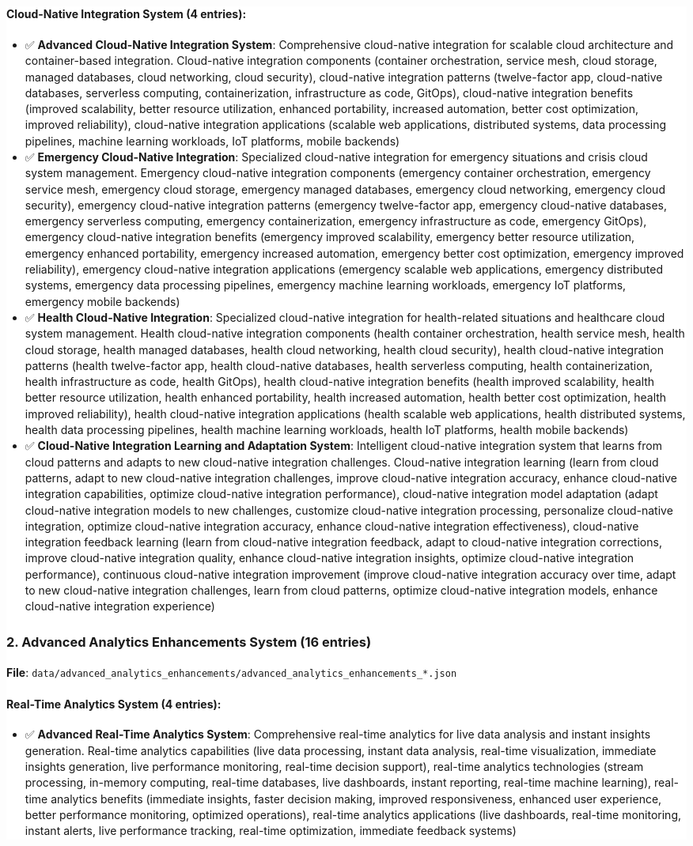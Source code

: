 #### **Cloud-Native Integration System (4 entries):**
- ✅ **Advanced Cloud-Native Integration System**: Comprehensive cloud-native integration for scalable cloud architecture and container-based integration. Cloud-native integration components (container orchestration, service mesh, cloud storage, managed databases, cloud networking, cloud security), cloud-native integration patterns (twelve-factor app, cloud-native databases, serverless computing, containerization, infrastructure as code, GitOps), cloud-native integration benefits (improved scalability, better resource utilization, enhanced portability, increased automation, better cost optimization, improved reliability), cloud-native integration applications (scalable web applications, distributed systems, data processing pipelines, machine learning workloads, IoT platforms, mobile backends)
- ✅ **Emergency Cloud-Native Integration**: Specialized cloud-native integration for emergency situations and crisis cloud system management. Emergency cloud-native integration components (emergency container orchestration, emergency service mesh, emergency cloud storage, emergency managed databases, emergency cloud networking, emergency cloud security), emergency cloud-native integration patterns (emergency twelve-factor app, emergency cloud-native databases, emergency serverless computing, emergency containerization, emergency infrastructure as code, emergency GitOps), emergency cloud-native integration benefits (emergency improved scalability, emergency better resource utilization, emergency enhanced portability, emergency increased automation, emergency better cost optimization, emergency improved reliability), emergency cloud-native integration applications (emergency scalable web applications, emergency distributed systems, emergency data processing pipelines, emergency machine learning workloads, emergency IoT platforms, emergency mobile backends)
- ✅ **Health Cloud-Native Integration**: Specialized cloud-native integration for health-related situations and healthcare cloud system management. Health cloud-native integration components (health container orchestration, health service mesh, health cloud storage, health managed databases, health cloud networking, health cloud security), health cloud-native integration patterns (health twelve-factor app, health cloud-native databases, health serverless computing, health containerization, health infrastructure as code, health GitOps), health cloud-native integration benefits (health improved scalability, health better resource utilization, health enhanced portability, health increased automation, health better cost optimization, health improved reliability), health cloud-native integration applications (health scalable web applications, health distributed systems, health data processing pipelines, health machine learning workloads, health IoT platforms, health mobile backends)
- ✅ **Cloud-Native Integration Learning and Adaptation System**: Intelligent cloud-native integration system that learns from cloud patterns and adapts to new cloud-native integration challenges. Cloud-native integration learning (learn from cloud patterns, adapt to new cloud-native integration challenges, improve cloud-native integration accuracy, enhance cloud-native integration capabilities, optimize cloud-native integration performance), cloud-native integration model adaptation (adapt cloud-native integration models to new challenges, customize cloud-native integration processing, personalize cloud-native integration, optimize cloud-native integration accuracy, enhance cloud-native integration effectiveness), cloud-native integration feedback learning (learn from cloud-native integration feedback, adapt to cloud-native integration corrections, improve cloud-native integration quality, enhance cloud-native integration insights, optimize cloud-native integration performance), continuous cloud-native integration improvement (improve cloud-native integration accuracy over time, adapt to new cloud-native integration challenges, learn from cloud patterns, optimize cloud-native integration models, enhance cloud-native integration experience)

### **2. Advanced Analytics Enhancements System (16 entries)**
**File**: `data/advanced_analytics_enhancements/advanced_analytics_enhancements_*.json`

#### **Real-Time Analytics System (4 entries):**
- ✅ **Advanced Real-Time Analytics System**: Comprehensive real-time analytics for live data analysis and instant insights generation. Real-time analytics capabilities (live data processing, instant data analysis, real-time visualization, immediate insights generation, live performance monitoring, real-time decision support), real-time analytics technologies (stream processing, in-memory computing, real-time databases, live dashboards, instant reporting, real-time machine learning), real-time analytics benefits (immediate insights, faster decision making, improved responsiveness, enhanced user experience, better performance monitoring, optimized operations), real-time analytics applications (live dashboards, real-time monitoring, instant alerts, live performance tracking, real-time optimization, immediate feedback systems)